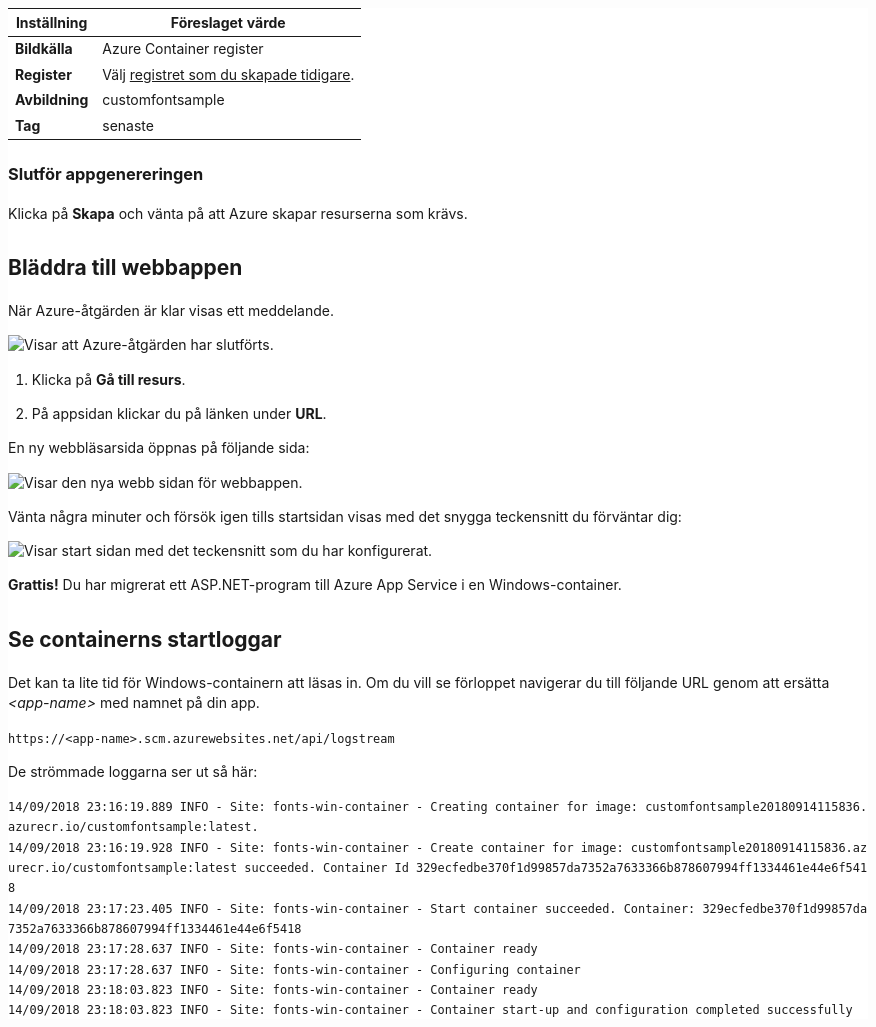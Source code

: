 | Inställning  | Föreslaget värde |
| ----------------- | ------------ |
|**Bildkälla**| Azure Container register |
|**Register**| Välj [registret som du skapade tidigare](#publish-to-azure-container-registry). |
|**Avbildning**| customfontsample |
|**Tag**| senaste |

### <a name="complete-app-creation"></a>Slutför appgenereringen

Klicka på **Skapa** och vänta på att Azure skapar resurserna som krävs.

## <a name="browse-to-the-web-app"></a>Bläddra till webbappen

När Azure-åtgärden är klar visas ett meddelande.

![Visar att Azure-åtgärden har slutförts.](media/tutorial-custom-container/portal-create-finished.png)

1. Klicka på **Gå till resurs**.

2. På appsidan klickar du på länken under **URL**.

En ny webbläsarsida öppnas på följande sida:

![Visar den nya webb sidan för webbappen.](media/tutorial-custom-container/app-starting.png)

Vänta några minuter och försök igen tills startsidan visas med det snygga teckensnitt du förväntar dig:

![Visar start sidan med det teckensnitt som du har konfigurerat.](media/tutorial-custom-container/app-running.png)

**Grattis!** Du har migrerat ett ASP.NET-program till Azure App Service i en Windows-container.

## <a name="see-container-start-up-logs"></a>Se containerns startloggar

Det kan ta lite tid för Windows-containern att läsas in. Om du vill se förloppet navigerar du till följande URL genom att ersätta *\<app-name>* med namnet på din app.
```
https://<app-name>.scm.azurewebsites.net/api/logstream
```

De strömmade loggarna ser ut så här:

```
14/09/2018 23:16:19.889 INFO - Site: fonts-win-container - Creating container for image: customfontsample20180914115836.azurecr.io/customfontsample:latest.
14/09/2018 23:16:19.928 INFO - Site: fonts-win-container - Create container for image: customfontsample20180914115836.azurecr.io/customfontsample:latest succeeded. Container Id 329ecfedbe370f1d99857da7352a7633366b878607994ff1334461e44e6f5418
14/09/2018 23:17:23.405 INFO - Site: fonts-win-container - Start container succeeded. Container: 329ecfedbe370f1d99857da7352a7633366b878607994ff1334461e44e6f5418
14/09/2018 23:17:28.637 INFO - Site: fonts-win-container - Container ready
14/09/2018 23:17:28.637 INFO - Site: fonts-win-container - Configuring container
14/09/2018 23:18:03.823 INFO - Site: fonts-win-container - Container ready
14/09/2018 23:18:03.823 INFO - Site: fonts-win-container - Container start-up and configuration completed successfully
```
